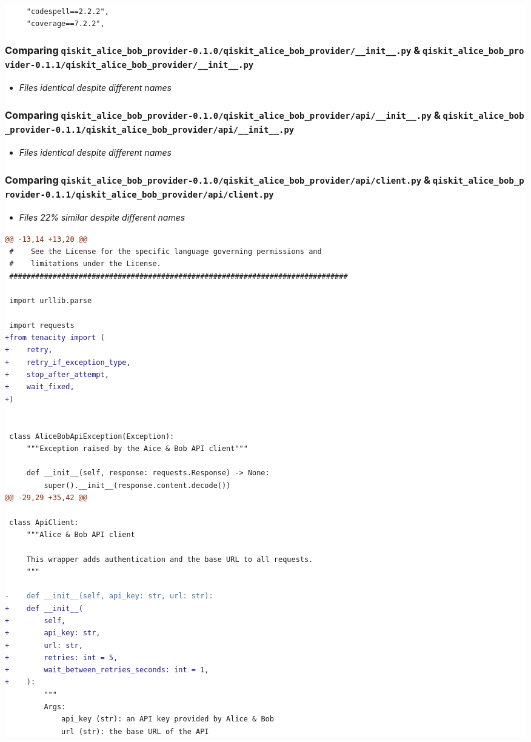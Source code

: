 ```diff
     "codespell==2.2.2",
     "coverage==7.2.2",
```

### Comparing `qiskit_alice_bob_provider-0.1.0/qiskit_alice_bob_provider/__init__.py` & `qiskit_alice_bob_provider-0.1.1/qiskit_alice_bob_provider/__init__.py`

 * *Files identical despite different names*

### Comparing `qiskit_alice_bob_provider-0.1.0/qiskit_alice_bob_provider/api/__init__.py` & `qiskit_alice_bob_provider-0.1.1/qiskit_alice_bob_provider/api/__init__.py`

 * *Files identical despite different names*

### Comparing `qiskit_alice_bob_provider-0.1.0/qiskit_alice_bob_provider/api/client.py` & `qiskit_alice_bob_provider-0.1.1/qiskit_alice_bob_provider/api/client.py`

 * *Files 22% similar despite different names*

```diff
@@ -13,14 +13,20 @@
 #    See the License for the specific language governing permissions and
 #    limitations under the License.
 ##############################################################################
 
 import urllib.parse
 
 import requests
+from tenacity import (
+    retry,
+    retry_if_exception_type,
+    stop_after_attempt,
+    wait_fixed,
+)
 
 
 class AliceBobApiException(Exception):
     """Exception raised by the Aice & Bob API client"""
 
     def __init__(self, response: requests.Response) -> None:
         super().__init__(response.content.decode())
@@ -29,29 +35,42 @@
 
 class ApiClient:
     """Alice & Bob API client
 
     This wrapper adds authentication and the base URL to all requests.
     """
 
-    def __init__(self, api_key: str, url: str):
+    def __init__(
+        self,
+        api_key: str,
+        url: str,
+        retries: int = 5,
+        wait_between_retries_seconds: int = 1,
+    ):
         """
         Args:
             api_key (str): an API key provided by Alice & Bob
             url (str): the base URL of the API
```